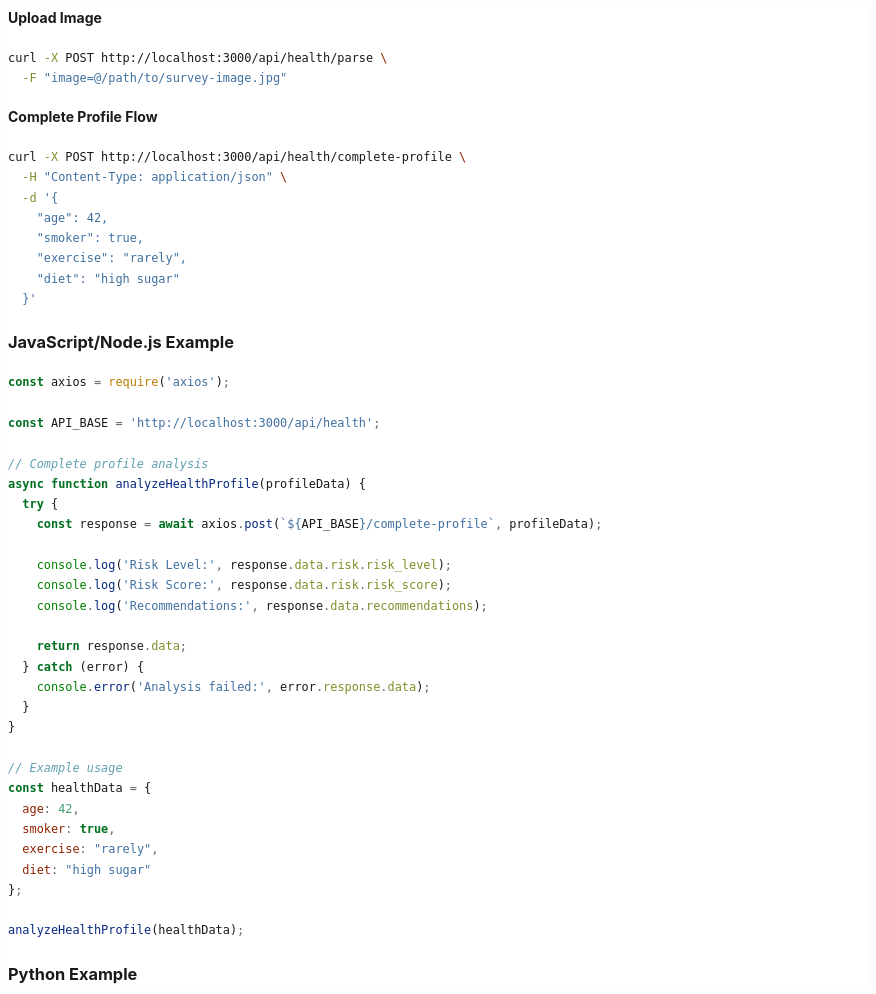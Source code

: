 #### Upload Image
```bash
curl -X POST http://localhost:3000/api/health/parse \
  -F "image=@/path/to/survey-image.jpg"
```

#### Complete Profile Flow
```bash
curl -X POST http://localhost:3000/api/health/complete-profile \
  -H "Content-Type: application/json" \
  -d '{
    "age": 42,
    "smoker": true,
    "exercise": "rarely",
    "diet": "high sugar"
  }'
```

### JavaScript/Node.js Example

```javascript
const axios = require('axios');

const API_BASE = 'http://localhost:3000/api/health';

// Complete profile analysis
async function analyzeHealthProfile(profileData) {
  try {
    const response = await axios.post(`${API_BASE}/complete-profile`, profileData);
    
    console.log('Risk Level:', response.data.risk.risk_level);
    console.log('Risk Score:', response.data.risk.risk_score);
    console.log('Recommendations:', response.data.recommendations);
    
    return response.data;
  } catch (error) {
    console.error('Analysis failed:', error.response.data);
  }
}

// Example usage
const healthData = {
  age: 42,
  smoker: true,
  exercise: "rarely",
  diet: "high sugar"
};

analyzeHealthProfile(healthData);
```

### Python Example
